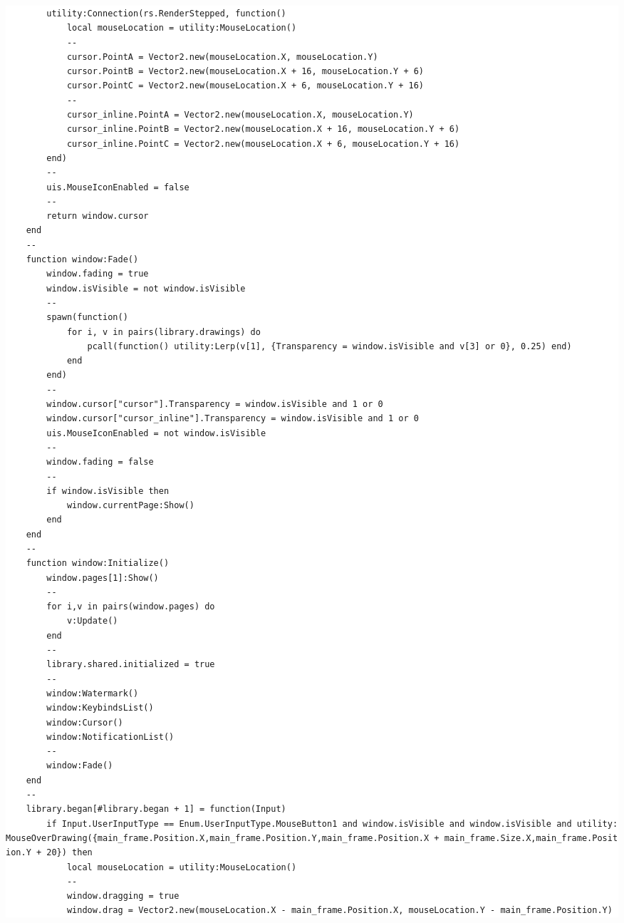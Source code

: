            utility:Connection(rs.RenderStepped, function()
                local mouseLocation = utility:MouseLocation()
                --
                cursor.PointA = Vector2.new(mouseLocation.X, mouseLocation.Y)
                cursor.PointB = Vector2.new(mouseLocation.X + 16, mouseLocation.Y + 6)
                cursor.PointC = Vector2.new(mouseLocation.X + 6, mouseLocation.Y + 16)
                --
                cursor_inline.PointA = Vector2.new(mouseLocation.X, mouseLocation.Y)
                cursor_inline.PointB = Vector2.new(mouseLocation.X + 16, mouseLocation.Y + 6)
                cursor_inline.PointC = Vector2.new(mouseLocation.X + 6, mouseLocation.Y + 16)
            end)
            --
            uis.MouseIconEnabled = false
            --
            return window.cursor
        end
        --
        function window:Fade()
            window.fading = true
            window.isVisible = not window.isVisible
            --
            spawn(function()
                for i, v in pairs(library.drawings) do
                    pcall(function() utility:Lerp(v[1], {Transparency = window.isVisible and v[3] or 0}, 0.25) end)
                end
            end)
            --
            window.cursor["cursor"].Transparency = window.isVisible and 1 or 0
            window.cursor["cursor_inline"].Transparency = window.isVisible and 1 or 0
            uis.MouseIconEnabled = not window.isVisible
            --
            window.fading = false
            --
            if window.isVisible then
                window.currentPage:Show()
            end
        end
        --
        function window:Initialize()
            window.pages[1]:Show()
            --
            for i,v in pairs(window.pages) do
                v:Update()
            end
            --
            library.shared.initialized = true
            --
            window:Watermark()
            window:KeybindsList()
            window:Cursor()
            window:NotificationList()
            --
            window:Fade()
        end
        --
        library.began[#library.began + 1] = function(Input)
            if Input.UserInputType == Enum.UserInputType.MouseButton1 and window.isVisible and window.isVisible and utility:MouseOverDrawing({main_frame.Position.X,main_frame.Position.Y,main_frame.Position.X + main_frame.Size.X,main_frame.Position.Y + 20}) then
                local mouseLocation = utility:MouseLocation()
                --
                window.dragging = true
                window.drag = Vector2.new(mouseLocation.X - main_frame.Position.X, mouseLocation.Y - main_frame.Position.Y)
